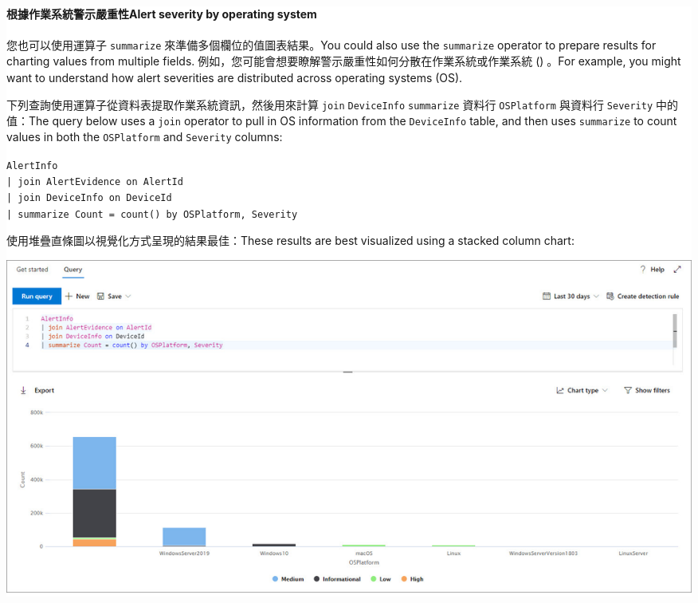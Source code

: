 #### <a name="alert-severity-by-operating-system"></a><span data-ttu-id="535c6-146">根據作業系統警示嚴重性</span><span class="sxs-lookup"><span data-stu-id="535c6-146">Alert severity by operating system</span></span>
<span data-ttu-id="535c6-147">您也可以使用運算子 `summarize` 來準備多個欄位的值圖表結果。</span><span class="sxs-lookup"><span data-stu-id="535c6-147">You could also use the `summarize` operator to prepare results for charting values from multiple fields.</span></span> <span data-ttu-id="535c6-148">例如，您可能會想要瞭解警示嚴重性如何分散在作業系統或作業系統 () 。</span><span class="sxs-lookup"><span data-stu-id="535c6-148">For example, you might want to understand how alert severities are distributed across operating systems (OS).</span></span> 

<span data-ttu-id="535c6-149">下列查詢使用運算子從資料表提取作業系統資訊，然後用來計算 `join` `DeviceInfo` `summarize` 資料行 `OSPlatform` 與資料行 `Severity` 中的值：</span><span class="sxs-lookup"><span data-stu-id="535c6-149">The query below uses a `join` operator to pull in OS information from the `DeviceInfo` table, and then uses `summarize` to count values in both the `OSPlatform` and `Severity` columns:</span></span>

```kusto
AlertInfo
| join AlertEvidence on AlertId
| join DeviceInfo on DeviceId
| summarize Count = count() by OSPlatform, Severity 
```
<span data-ttu-id="535c6-150">使用堆疊直條圖以視覺化方式呈現的結果最佳：</span><span class="sxs-lookup"><span data-stu-id="535c6-150">These results are best visualized using a stacked column chart:</span></span>

<span data-ttu-id="535c6-151">![以堆疊圖表顯示進位搜尋查詢結果的圖像，查詢結果顯示由作業系統和嚴重性顯示為堆疊 ](../../media/advanced-hunting-stacked-chart.jpg)